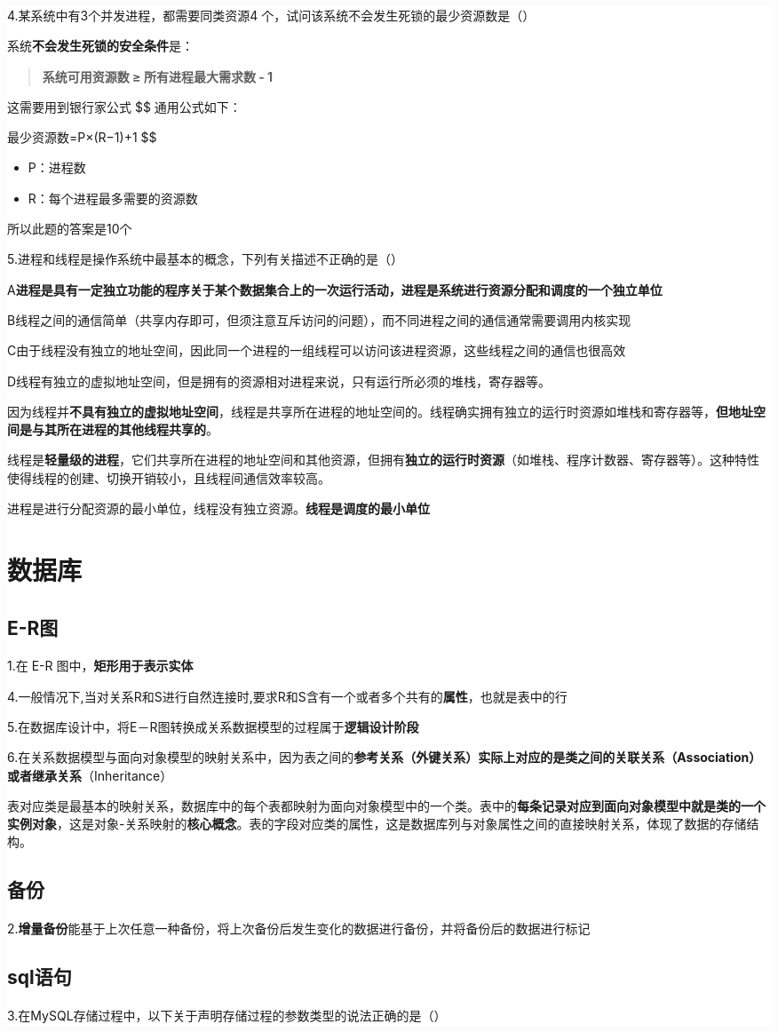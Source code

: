 4.某系统中有3个并发进程，都需要同类资源4 个，试问该系统不会发生死锁的最少资源数是（）

系统**不会发生死锁的安全条件**是：

> **系统可用资源数 ≥ 所有进程最大需求数 - 1**

这需要用到银行家公式
$$
通用公式如下：

最少资源数=P×(R−1)+1
$$

- P：进程数

- R：每个进程最多需要的资源数

所以此题的答案是10个

5.进程和线程是操作系统中最基本的概念，下列有关描述不正确的是（）

A**进程是具有一定独立功能的程序关于某个数据集合上的一次运行活动，进程是系统进行资源分配和调度的一个独立单位**

B线程之间的通信简单（共享内存即可，但须注意互斥访问的问题），而不同进程之间的通信通常需要调用内核实现

C由于线程没有独立的地址空间，因此同一个进程的一组线程可以访问该进程资源，这些线程之间的通信也很高效

D线程有独立的虚拟地址空间，但是拥有的资源相对进程来说，只有运行所必须的堆栈，寄存器等。

因为线程并**不具有独立的虚拟地址空间**，线程是共享所在进程的地址空间的。线程确实拥有独立的运行时资源如堆栈和寄存器等，**但地址空间是与其所在进程的其他线程共享的**。

线程是**轻量级的进程**，它们共享所在进程的地址空间和其他资源，但拥有**独立的运行时资源**（如堆栈、程序计数器、寄存器等）。这种特性使得线程的创建、切换开销较小，且线程间通信效率较高。

进程是进行分配资源的最小单位，线程没有独立资源。**线程是调度的最小单位**

# 数据库

## E-R图

1.在 E-R 图中，**矩形用于表示实体**

4.一般情况下,当对关系R和S进行自然连接时,要求R和S含有一个或者多个共有的**属性**，也就是表中的行

5.在数据库设计中，将E－R图转换成关系数据模型的过程属于**逻辑设计阶段**

6.在关系数据模型与面向对象模型的映射关系中，因为表之间的**参考关系（外键关系）**实际上对应的是类之间的**关联关系（Association）或者继承关系**（Inheritance）

表对应类是最基本的映射关系，数据库中的每个表都映射为面向对象模型中的一个类。表中的**每条记录对应到面向对象模型中就是类的一个实例对象**，这是对象-关系映射的**核心概念**。表的字段对应类的属性，这是数据库列与对象属性之间的直接映射关系，体现了数据的存储结构。



## 备份

2.**增量备份**能基于上次任意一种备份，将上次备份后发生变化的数据进行备份，并将备份后的数据进行标记

## sql语句

3.在MySQL存储过程中，以下关于声明存储过程的参数类型的说法正确的是（）
